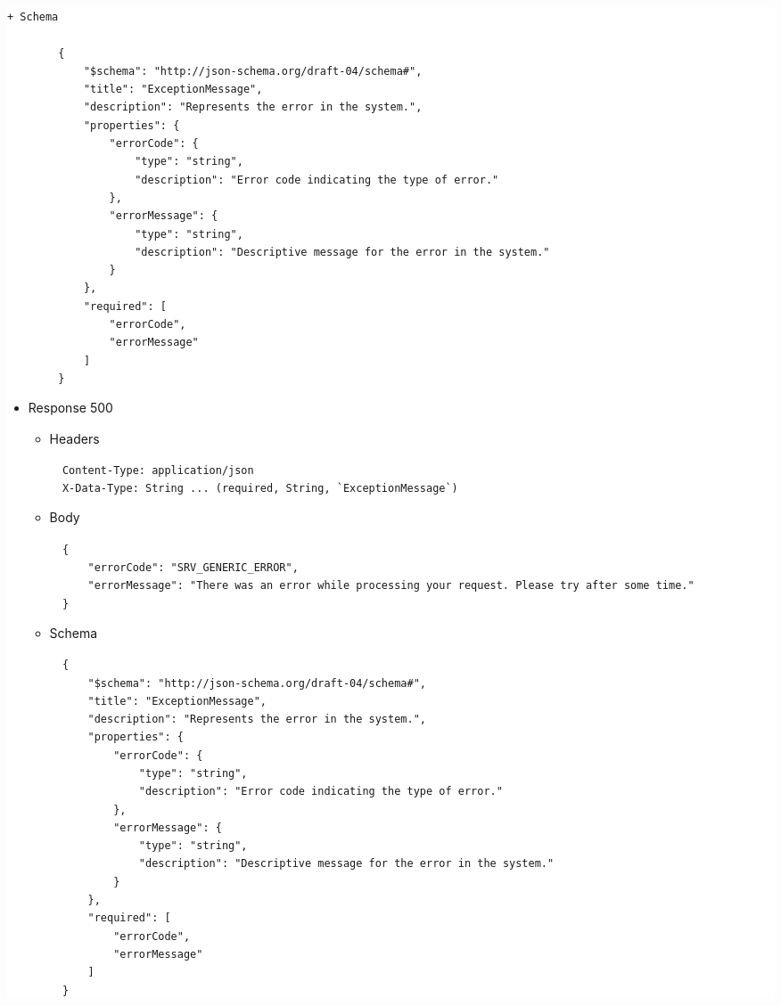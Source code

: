 
    + Schema

            {
                "$schema": "http://json-schema.org/draft-04/schema#",
                "title": "ExceptionMessage",
                "description": "Represents the error in the system.",
                "properties": {
                    "errorCode": {
                        "type": "string",
                        "description": "Error code indicating the type of error."
                    },
                    "errorMessage": {
                        "type": "string",
                        "description": "Descriptive message for the error in the system."
                    }
                },
                "required": [
                    "errorCode",
                    "errorMessage"
                ]
            }


+ Response 500

    + Headers

            Content-Type: application/json
            X-Data-Type: String ... (required, String, `ExceptionMessage`)

    + Body


            {
                "errorCode": "SRV_GENERIC_ERROR",
                "errorMessage": "There was an error while processing your request. Please try after some time."
            }


    + Schema


            {
                "$schema": "http://json-schema.org/draft-04/schema#",
                "title": "ExceptionMessage",
                "description": "Represents the error in the system.",
                "properties": {
                    "errorCode": {
                        "type": "string",
                        "description": "Error code indicating the type of error."
                    },
                    "errorMessage": {
                        "type": "string",
                        "description": "Descriptive message for the error in the system."
                    }
                },
                "required": [
                    "errorCode",
                    "errorMessage"
                ]
            }
